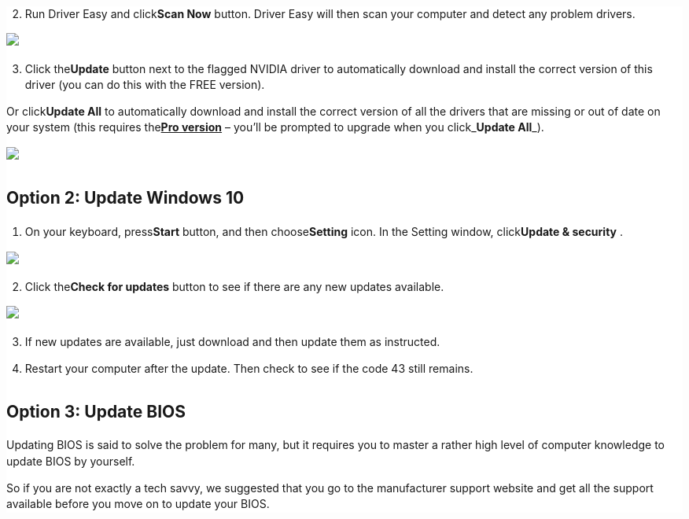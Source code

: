  2) Run Driver Easy and click**Scan Now** button. Driver Easy will then scan your computer and detect any problem drivers. 

![](https://images.drivereasy.com/wp-content/uploads/2017/06/img_59420461c87a5.png) 

 3) Click the**Update** button next to the flagged NVIDIA driver to automatically download and install the correct version of this driver (you can do this with the FREE version).

 Or click**Update All** to automatically download and install the correct version of all the drivers that are missing or out of date on your system (this requires the[**Pro version**](https://tools.techidaily.com/drivereasy/download/) – you’ll be prompted to upgrade when you click_**Update All**_).

![](https://images.drivereasy.com/wp-content/uploads/2017/06/img_5942041be93b6.jpg) 


<iframe width="560" height="315" src="https://www.youtube.com/embed/9sk53d1bBhY?si=yaTeDogLb3D4dYu1" title="YouTube video player" frameborder="0" allow="accelerometer; autoplay; clipboard-write; encrypted-media; gyroscope; picture-in-picture; web-share" referrerpolicy="strict-origin-when-cross-origin" allowfullscreen></iframe>



<iframe width="560" height="315" src="https://www.youtube.com/embed/May-pLCUkEA?si=PGlcFZAlsp3S3beI" title="YouTube video player" frameborder="0" allow="accelerometer; autoplay; clipboard-write; encrypted-media; gyroscope; picture-in-picture; web-share" referrerpolicy="strict-origin-when-cross-origin" allowfullscreen></iframe>


##   **Option 2: Update Windows 10** 

 1) On your keyboard, press**Start** button, and then choose**Setting** icon. In the Setting window, click**Update & security** . 

![](https://images.drivereasy.com/wp-content/uploads/2017/06/img_594207c6d9e1b.png) 


<iframe width="560" height="315" src="https://www.youtube.com/embed/2Iv3DjT2Fyw?si=pR_z8ZDDVGF2MvKJ" title="YouTube video player" frameborder="0" allow="accelerometer; autoplay; clipboard-write; encrypted-media; gyroscope; picture-in-picture; web-share" referrerpolicy="strict-origin-when-cross-origin" allowfullscreen></iframe>


 2) Click the**Check for updates** button to see if there are any new updates available. 

![](https://images.drivereasy.com/wp-content/uploads/2017/06/img_594208adac37c.png) 

 3) If new updates are available, just download and then update them as instructed. 

 4) Restart your computer after the update. Then check to see if the code 43 still remains. 

## **Option 3: Update BIOS**

 Updating BIOS is said to solve the problem for many, but it requires you to master a rather high level of computer knowledge to update BIOS by yourself. 

 So if you are not exactly a tech savvy, we suggested that you go to the manufacturer support website and get all the support available before you move on to update your BIOS. 

